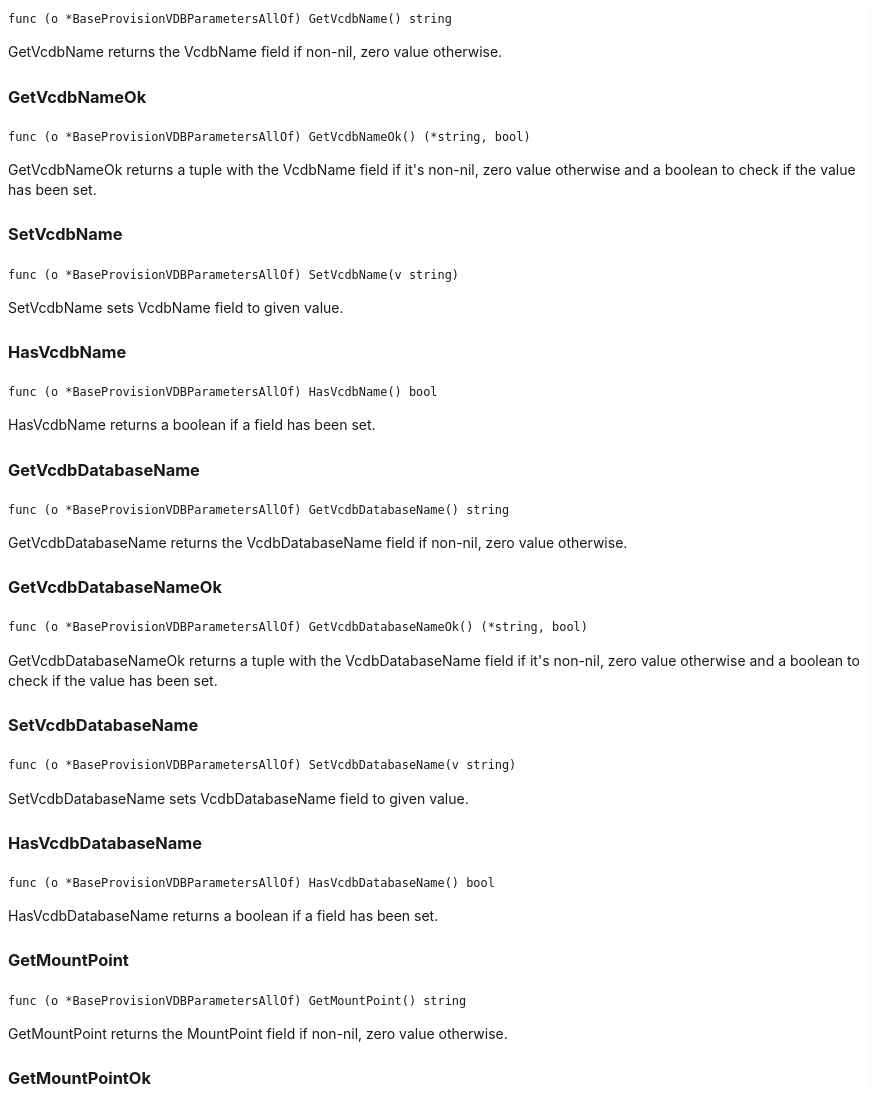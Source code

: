 `func (o *BaseProvisionVDBParametersAllOf) GetVcdbName() string`

GetVcdbName returns the VcdbName field if non-nil, zero value otherwise.

### GetVcdbNameOk

`func (o *BaseProvisionVDBParametersAllOf) GetVcdbNameOk() (*string, bool)`

GetVcdbNameOk returns a tuple with the VcdbName field if it's non-nil, zero value otherwise
and a boolean to check if the value has been set.

### SetVcdbName

`func (o *BaseProvisionVDBParametersAllOf) SetVcdbName(v string)`

SetVcdbName sets VcdbName field to given value.

### HasVcdbName

`func (o *BaseProvisionVDBParametersAllOf) HasVcdbName() bool`

HasVcdbName returns a boolean if a field has been set.

### GetVcdbDatabaseName

`func (o *BaseProvisionVDBParametersAllOf) GetVcdbDatabaseName() string`

GetVcdbDatabaseName returns the VcdbDatabaseName field if non-nil, zero value otherwise.

### GetVcdbDatabaseNameOk

`func (o *BaseProvisionVDBParametersAllOf) GetVcdbDatabaseNameOk() (*string, bool)`

GetVcdbDatabaseNameOk returns a tuple with the VcdbDatabaseName field if it's non-nil, zero value otherwise
and a boolean to check if the value has been set.

### SetVcdbDatabaseName

`func (o *BaseProvisionVDBParametersAllOf) SetVcdbDatabaseName(v string)`

SetVcdbDatabaseName sets VcdbDatabaseName field to given value.

### HasVcdbDatabaseName

`func (o *BaseProvisionVDBParametersAllOf) HasVcdbDatabaseName() bool`

HasVcdbDatabaseName returns a boolean if a field has been set.

### GetMountPoint

`func (o *BaseProvisionVDBParametersAllOf) GetMountPoint() string`

GetMountPoint returns the MountPoint field if non-nil, zero value otherwise.

### GetMountPointOk
